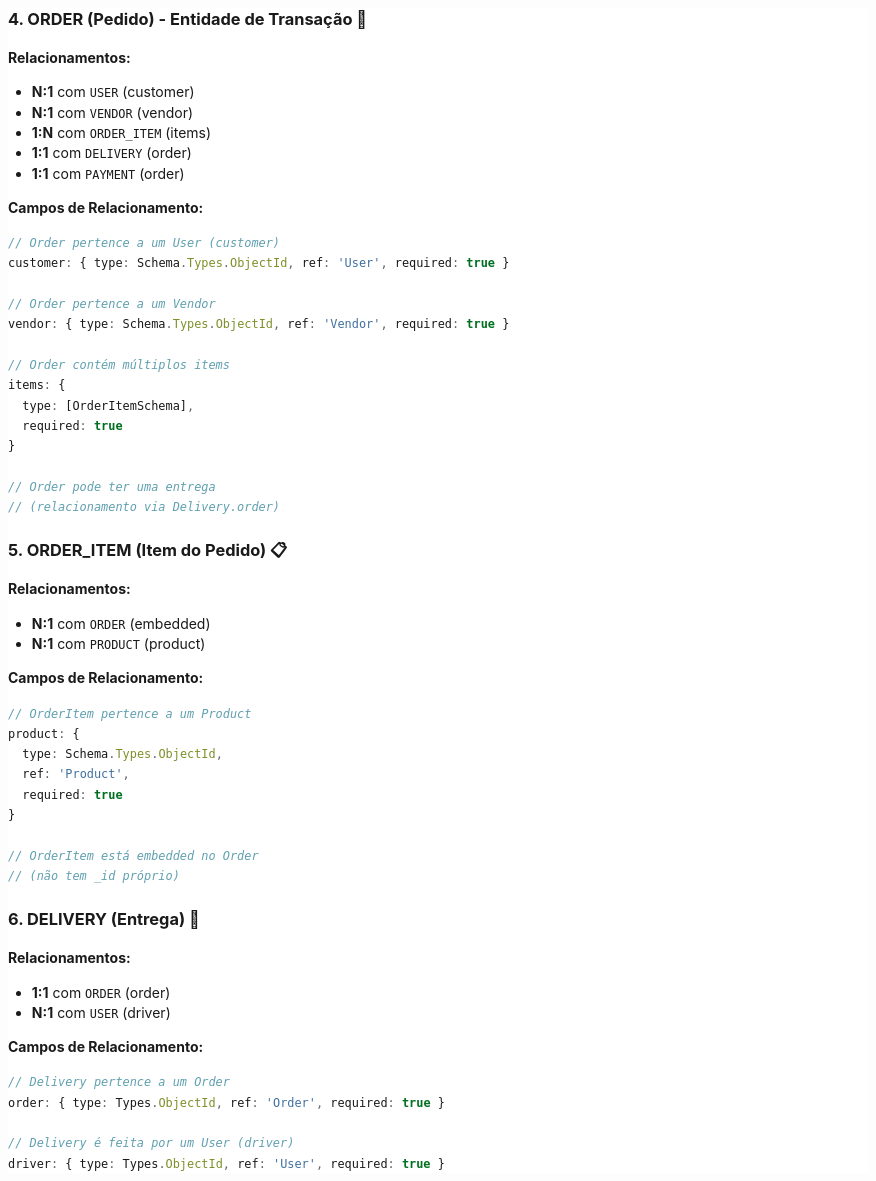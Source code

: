 ### **4. ORDER (Pedido) - Entidade de Transação** 🛒

**Relacionamentos:**
- **N:1** com `USER` (customer)
- **N:1** com `VENDOR` (vendor)
- **1:N** com `ORDER_ITEM` (items)
- **1:1** com `DELIVERY` (order)
- **1:1** com `PAYMENT` (order)

**Campos de Relacionamento:**
```typescript
// Order pertence a um User (customer)
customer: { type: Schema.Types.ObjectId, ref: 'User', required: true }

// Order pertence a um Vendor
vendor: { type: Schema.Types.ObjectId, ref: 'Vendor', required: true }

// Order contém múltiplos items
items: {
  type: [OrderItemSchema],
  required: true
}

// Order pode ter uma entrega
// (relacionamento via Delivery.order)
```

### **5. ORDER_ITEM (Item do Pedido)** 📋

**Relacionamentos:**
- **N:1** com `ORDER` (embedded)
- **N:1** com `PRODUCT` (product)

**Campos de Relacionamento:**
```typescript
// OrderItem pertence a um Product
product: {
  type: Schema.Types.ObjectId,
  ref: 'Product',
  required: true
}

// OrderItem está embedded no Order
// (não tem _id próprio)
```

### **6. DELIVERY (Entrega)** 🚚

**Relacionamentos:**
- **1:1** com `ORDER` (order)
- **N:1** com `USER` (driver)

**Campos de Relacionamento:**
```typescript
// Delivery pertence a um Order
order: { type: Types.ObjectId, ref: 'Order', required: true }

// Delivery é feita por um User (driver)
driver: { type: Types.ObjectId, ref: 'User', required: true }
```
